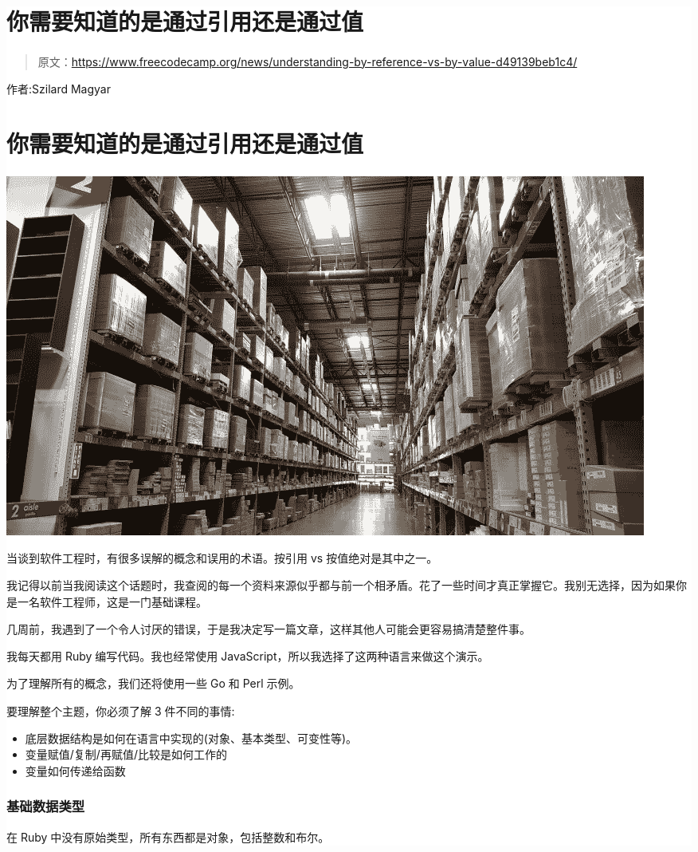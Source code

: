 # 你需要知道的是通过引用还是通过值

> 原文：<https://www.freecodecamp.org/news/understanding-by-reference-vs-by-value-d49139beb1c4/>

作者:Szilard Magyar

# 你需要知道的是通过引用还是通过值

![gfKoji1a50mprGtRT9KEL4gPh6fNi6RGJ9CK](img/612296af3770b5a5843069fc4b62a057.png)

当谈到软件工程时，有很多误解的概念和误用的术语。按引用 vs 按值绝对是其中之一。

我记得以前当我阅读这个话题时，我查阅的每一个资料来源似乎都与前一个相矛盾。花了一些时间才真正掌握它。我别无选择，因为如果你是一名软件工程师，这是一门基础课程。

几周前，我遇到了一个令人讨厌的错误，于是我决定写一篇文章，这样其他人可能会更容易搞清楚整件事。

我每天都用 Ruby 编写代码。我也经常使用 JavaScript，所以我选择了这两种语言来做这个演示。

为了理解所有的概念，我们还将使用一些 Go 和 Perl 示例。

要理解整个主题，你必须了解 3 件不同的事情:

*   底层数据结构是如何在语言中实现的(对象、基本类型、可变性等)。
*   变量赋值/复制/再赋值/比较是如何工作的
*   变量如何传递给函数

### 基础数据类型

在 Ruby 中没有原始类型，所有东西都是对象，包括整数和布尔。
